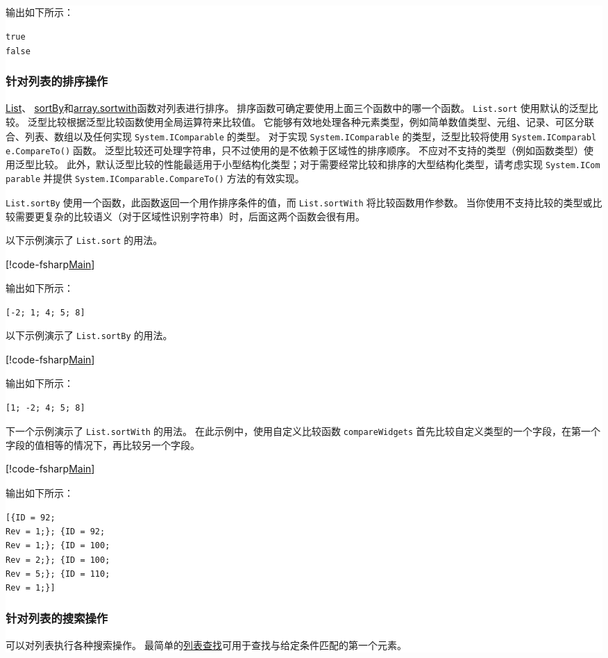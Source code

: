 输出如下所示：

```console
true
false
```

### <a name="sort-operations-on-lists"></a>针对列表的排序操作

[List](https://msdn.microsoft.com/library/17f1030e-aa7e-41dd-94ea-72cb6c04fd3d)、 [sortBy](https://msdn.microsoft.com/library/955bfc5f-ad9c-4f2d-a7ab-91e43eb21359)和[array.sortwith](https://msdn.microsoft.com/library/1d806a54-9166-4198-906d-15101f7916c7)函数对列表进行排序。 排序函数可确定要使用上面三个函数中的哪一个函数。 `List.sort` 使用默认的泛型比较。 泛型比较根据泛型比较函数使用全局运算符来比较值。 它能够有效地处理各种元素类型，例如简单数值类型、元组、记录、可区分联合、列表、数组以及任何实现 `System.IComparable` 的类型。 对于实现 `System.IComparable` 的类型，泛型比较将使用 `System.IComparable.CompareTo()` 函数。 泛型比较还可处理字符串，只不过使用的是不依赖于区域性的排序顺序。 不应对不支持的类型（例如函数类型）使用泛型比较。 此外，默认泛型比较的性能最适用于小型结构化类型；对于需要经常比较和排序的大型结构化类型，请考虑实现 `System.IComparable` 并提供 `System.IComparable.CompareTo()` 方法的有效实现。

`List.sortBy` 使用一个函数，此函数返回一个用作排序条件的值，而 `List.sortWith` 将比较函数用作参数。 当你使用不支持比较的类型或比较需要更复杂的比较语义（对于区域性识别字符串）时，后面这两个函数会很有用。

以下示例演示了 `List.sort` 的用法。

[!code-fsharp[Main](~/samples/snippets/fsharp/lists/snippet5.fs)]

输出如下所示：

```console
[-2; 1; 4; 5; 8]
```

以下示例演示了 `List.sortBy` 的用法。

[!code-fsharp[Main](~/samples/snippets/fsharp/lists/snippet6.fs)]

输出如下所示：

```console
[1; -2; 4; 5; 8]
```

下一个示例演示了 `List.sortWith` 的用法。 在此示例中，使用自定义比较函数 `compareWidgets` 首先比较自定义类型的一个字段，在第一个字段的值相等的情况下，再比较另一个字段。

[!code-fsharp[Main](~/samples/snippets/fsharp/lists/snippet7.fs)]

输出如下所示：

```console
[{ID = 92;
Rev = 1;}; {ID = 92;
Rev = 1;}; {ID = 100;
Rev = 2;}; {ID = 100;
Rev = 5;}; {ID = 110;
Rev = 1;}]
```

### <a name="search-operations-on-lists"></a>针对列表的搜索操作

可以对列表执行各种搜索操作。 最简单的[列表查找](https://msdn.microsoft.com/library/0594593e-9c75-44c1-8f5a-a37b2e561c06)可用于查找与给定条件匹配的第一个元素。

